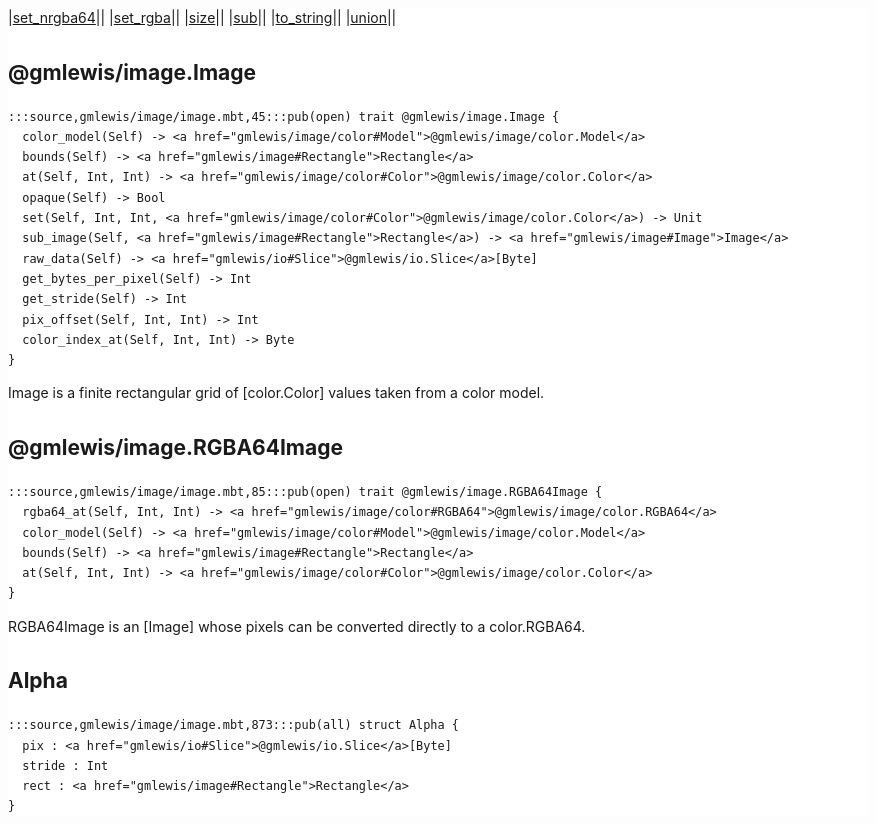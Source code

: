 |[set\_nrgba64](#set_nrgba64)||
|[set\_rgba](#set_rgba)||
|[size](#size)||
|[sub](#sub)||
|[to\_string](#to_string)||
|[union](#union)||

## @gmlewis/image.Image

```moonbit
:::source,gmlewis/image/image.mbt,45:::pub(open) trait @gmlewis/image.Image {
  color_model(Self) -> <a href="gmlewis/image/color#Model">@gmlewis/image/color.Model</a>
  bounds(Self) -> <a href="gmlewis/image#Rectangle">Rectangle</a>
  at(Self, Int, Int) -> <a href="gmlewis/image/color#Color">@gmlewis/image/color.Color</a>
  opaque(Self) -> Bool
  set(Self, Int, Int, <a href="gmlewis/image/color#Color">@gmlewis/image/color.Color</a>) -> Unit
  sub_image(Self, <a href="gmlewis/image#Rectangle">Rectangle</a>) -> <a href="gmlewis/image#Image">Image</a>
  raw_data(Self) -> <a href="gmlewis/io#Slice">@gmlewis/io.Slice</a>[Byte]
  get_bytes_per_pixel(Self) -> Int
  get_stride(Self) -> Int
  pix_offset(Self, Int, Int) -> Int
  color_index_at(Self, Int, Int) -> Byte
}
```

 Image is a finite rectangular grid of \[color.Color\] values taken from a color
model.

## @gmlewis/image.RGBA64Image

```moonbit
:::source,gmlewis/image/image.mbt,85:::pub(open) trait @gmlewis/image.RGBA64Image {
  rgba64_at(Self, Int, Int) -> <a href="gmlewis/image/color#RGBA64">@gmlewis/image/color.RGBA64</a>
  color_model(Self) -> <a href="gmlewis/image/color#Model">@gmlewis/image/color.Model</a>
  bounds(Self) -> <a href="gmlewis/image#Rectangle">Rectangle</a>
  at(Self, Int, Int) -> <a href="gmlewis/image/color#Color">@gmlewis/image/color.Color</a>
}
```

 RGBA64Image is an \[Image\] whose pixels can be converted directly to a
color.RGBA64.

## Alpha

```moonbit
:::source,gmlewis/image/image.mbt,873:::pub(all) struct Alpha {
  pix : <a href="gmlewis/io#Slice">@gmlewis/io.Slice</a>[Byte]
  stride : Int
  rect : <a href="gmlewis/image#Rectangle">Rectangle</a>
}
```
